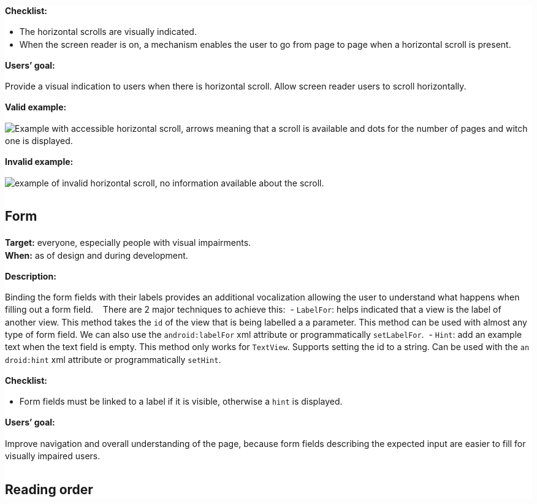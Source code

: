 **Checklist:**

- The horizontal scrolls are visually indicated.
- When the screen reader is on, a mechanism enables the user to go from page to page when a horizontal scroll is present.

**Users’ goal:**

Provide a visual indication to users when there is horizontal scroll. Allow screen reader users to scroll horizontally.

<div class="sideToSide row">
<div class="col-sm-6 col-xs-12">

**Valid example:**

<img src="../../images/scroll_h1.png" alt="Example with accessible horizontal scroll, arrows meaning that a scroll is available and dots for the number of pages and witch one is displayed." width="300">
</div>
<div class="col-sm-6 col-xs-12">

**Invalid example:**

<img src="../../images/scroll_h2.png" alt="example of invalid horizontal scroll, no information available about the scroll." width="300">
</div>
</div>

## Form

**Target:** everyone, especially people with visual impairments.  
**When:** as of design and during development.

**Description:**

Binding the form fields with their labels provides an additional vocalization allowing the user to understand what happens when filling out a form field.
  
There are 2 major techniques to achieve this:
 - `LabelFor`: helps indicated that a view is the label of another view. This method takes the `id` of the view that is being labelled a a parameter. This method can be used with almost any type of form field. We can also use the `android:labelFor` <abbr>xml</abbr> attribute or programmatically `setLabelFor`.
 - `Hint`: add an example text when the text field is empty. This method only works for `TextView`. Supports setting the id to a string. Can be used with the `android:hint` <abbr>xml</abbr> attribute or programmatically `setHint`.

**Checklist:**

- Form fields must be linked to a label if it is visible, otherwise a `hint` is displayed.

**Users’ goal:**

Improve navigation and overall understanding of the page, because form fields describing the expected input are easier to fill for visually impaired users.

## Reading order
